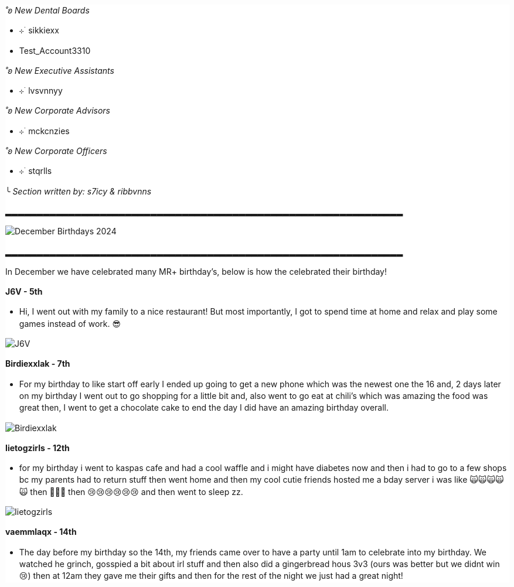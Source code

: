 *˚ʚ New Dental Boards*

- ⊹ ࣪  sikkiexx

- Test_Account3310

*˚ʚ New Executive Assistants*

- ⊹ ࣪  lvsvnnyy

*˚ʚ New Corporate Advisors*

- ⊹ ࣪  mckcnzies

*˚ʚ New Corporate Officers*

- ⊹ ࣪  stqrlls

╰ *Section written by: s7icy & ribbvnns*

▂▂▂▂▂▂▂▂▂▂▂▂▂▂▂▂▂▂▂▂▂▂▂▂▂▂▂▂▂▂▂▂▂▂▂▂▂▂▂▂▂▂▂▂▂▂▂▂▂▂▂▂▂▂▂▂▂▂▂▂▂▂▂


![December Birthdays 2024](https://github.com/user-attachments/assets/6e7e9610-f5d9-4e94-b12c-0b6b9aa5b553)


▂▂▂▂▂▂▂▂▂▂▂▂▂▂▂▂▂▂▂▂▂▂▂▂▂▂▂▂▂▂▂▂▂▂▂▂▂▂▂▂▂▂▂▂▂▂▂▂▂▂▂▂▂▂▂▂▂▂▂▂▂▂▂

In December we have celebrated many MR+ birthday’s, below is how the celebrated their birthday! 


 **J6V - 5th**
 
- Hi, I went out with my family to a nice restaurant! But most importantly, I got to spend time at home and relax and play some games instead of work. 😎

![J6V](https://github.com/user-attachments/assets/1bb0f3fd-0f81-41a4-9cbd-9d03c934d4ff)

 **Birdiexxlak - 7th** 
 
- For my birthday to like start off early I ended up going to get a new phone which was the newest one the 16 and, 2 days later on my birthday I went out to go shopping for a little bit and, also went to go eat at chili’s which was amazing the food was great then, I went to get a chocolate cake to end the day I did have an amazing birthday overall.

![Birdiexxlak](https://github.com/user-attachments/assets/43e73869-b2ff-4775-bafb-60ab27c5c6d0)

 **Iietogzirls - 12th**
- for my birthday i went to kaspas cafe and had a cool waffle and i might have diabetes now and then i had to go to a few shops bc my parents had to return stuff then went home and then my cool cutie friends hosted me a bday server i was like 🙀🙀🙀🙀🙀 then 🥰🥰🥰 then 😢😢😢😢😢😢 and then went to sleep zz.

![Iietogzirls](https://github.com/user-attachments/assets/834c8564-18ed-4c05-9de8-03a0931b48da)

 **vaemmlaqx - 14th**
 
- The day before my birthday so the 14th, my friends came over to have a party until 1am to celebrate into my birthday. We watched he grinch, gosspied a bit about irl stuff and then also did a gingerbread hous 3v3 (ours was better but we didnt win 😢) then at 12am they gave me their gifts and then for the rest of the night we just had a great night!
